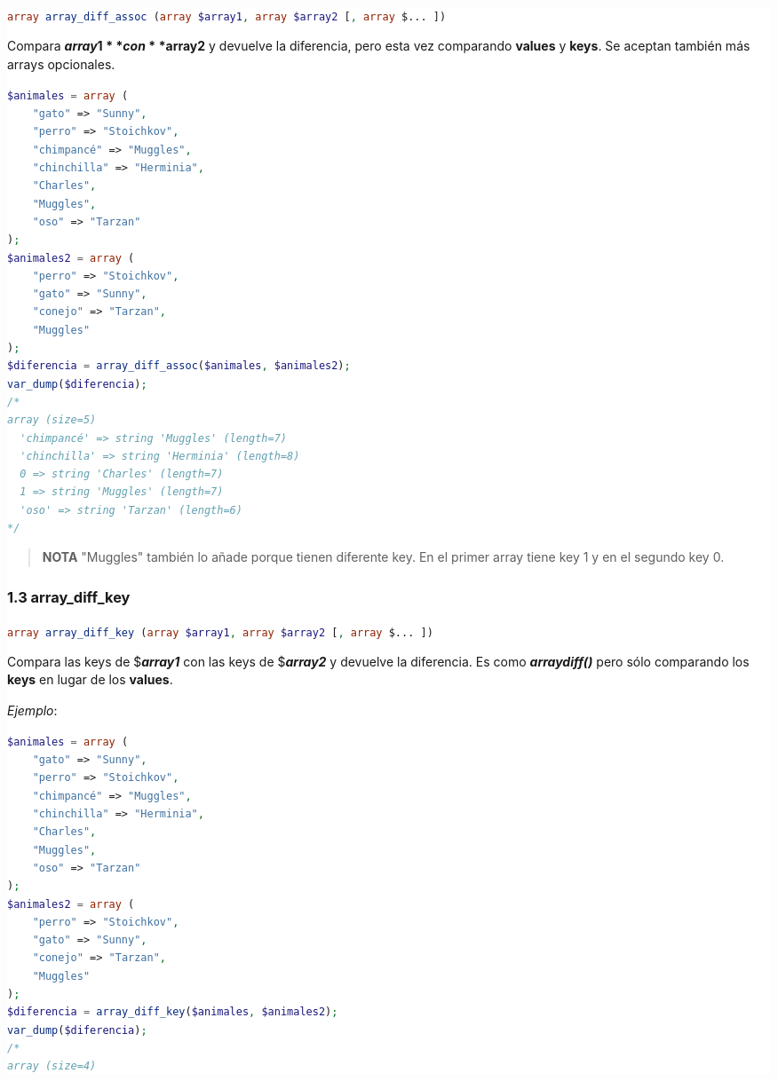 ```php
array array_diff_assoc (array $array1, array $array2 [, array $... ])
```
Compara **$array1** con **$array2** y devuelve la diferencia, pero esta vez comparando **values** y **keys**. Se aceptan también más arrays opcionales.

```php
$animales = array (
    "gato" => "Sunny",
    "perro" => "Stoichkov",
    "chimpancé" => "Muggles",
    "chinchilla" => "Herminia",
    "Charles",
    "Muggles",
    "oso" => "Tarzan"
);
$animales2 = array (
    "perro" => "Stoichkov",
    "gato" => "Sunny",
    "conejo" => "Tarzan",
    "Muggles"
);
$diferencia = array_diff_assoc($animales, $animales2);
var_dump($diferencia);
/*
array (size=5)
  'chimpancé' => string 'Muggles' (length=7)
  'chinchilla' => string 'Herminia' (length=8)
  0 => string 'Charles' (length=7)
  1 => string 'Muggles' (length=7)
  'oso' => string 'Tarzan' (length=6)
*/
```
>**NOTA** "Muggles" también lo añade porque tienen diferente key. En el primer array tiene key 1 y en el segundo key 0.

### 1.3 array_diff_key <a name="id1.3"></a>

```php
array array_diff_key (array $array1, array $array2 [, array $... ])
```

Compara las keys de $**_array1_** con las keys de $**_array2_** y devuelve la diferencia. Es como **_arraydiff()_** pero sólo comparando los **keys** en lugar de los **values**.

*Ejemplo*:
```php
$animales = array (
    "gato" => "Sunny",
    "perro" => "Stoichkov",
    "chimpancé" => "Muggles",
    "chinchilla" => "Herminia",
    "Charles",
    "Muggles",
    "oso" => "Tarzan"
);
$animales2 = array (
    "perro" => "Stoichkov",
    "gato" => "Sunny",
    "conejo" => "Tarzan",
    "Muggles"
);
$diferencia = array_diff_key($animales, $animales2);
var_dump($diferencia);
/*
array (size=4)
```